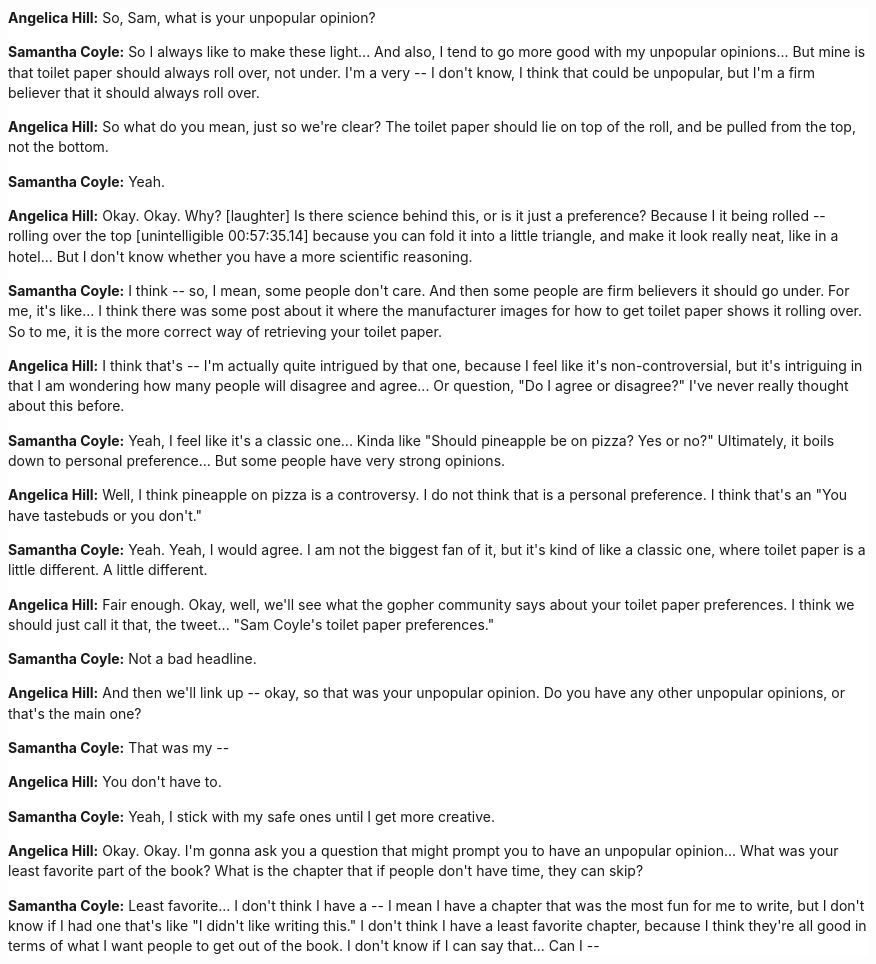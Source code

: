 **Angelica Hill:** So, Sam, what is your unpopular opinion?

**Samantha Coyle:** So I always like to make these light... And also, I tend to go more good with my unpopular opinions... But mine is that toilet paper should always roll over, not under. I'm a very -- I don't know, I think that could be unpopular, but I'm a firm believer that it should always roll over.

**Angelica Hill:** So what do you mean, just so we're clear? The toilet paper should lie on top of the roll, and be pulled from the top, not the bottom.

**Samantha Coyle:** Yeah.

**Angelica Hill:** Okay. Okay. Why? \[laughter\] Is there science behind this, or is it just a preference? Because I it being rolled -- rolling over the top \[unintelligible 00:57:35.14\] because you can fold it into a little triangle, and make it look really neat, like in a hotel... But I don't know whether you have a more scientific reasoning.

**Samantha Coyle:** I think -- so, I mean, some people don't care. And then some people are firm believers it should go under. For me, it's like... I think there was some post about it where the manufacturer images for how to get toilet paper shows it rolling over. So to me, it is the more correct way of retrieving your toilet paper.

**Angelica Hill:** I think that's -- I'm actually quite intrigued by that one, because I feel like it's non-controversial, but it's intriguing in that I am wondering how many people will disagree and agree... Or question, "Do I agree or disagree?" I've never really thought about this before.

**Samantha Coyle:** Yeah, I feel like it's a classic one... Kinda like "Should pineapple be on pizza? Yes or no?" Ultimately, it boils down to personal preference... But some people have very strong opinions.

**Angelica Hill:** Well, I think pineapple on pizza is a controversy. I do not think that is a personal preference. I think that's an "You have tastebuds or you don't."

**Samantha Coyle:** Yeah. Yeah, I would agree. I am not the biggest fan of it, but it's kind of like a classic one, where toilet paper is a little different. A little different.

**Angelica Hill:** Fair enough. Okay, well, we'll see what the gopher community says about your toilet paper preferences. I think we should just call it that, the tweet... "Sam Coyle's toilet paper preferences."

**Samantha Coyle:** Not a bad headline.

**Angelica Hill:** And then we'll link up -- okay, so that was your unpopular opinion. Do you have any other unpopular opinions, or that's the main one?

**Samantha Coyle:** That was my --

**Angelica Hill:** You don't have to.

**Samantha Coyle:** Yeah, I stick with my safe ones until I get more creative.

**Angelica Hill:** Okay. Okay. I'm gonna ask you a question that might prompt you to have an unpopular opinion... What was your least favorite part of the book? What is the chapter that if people don't have time, they can skip?

**Samantha Coyle:** Least favorite... I don't think I have a -- I mean I have a chapter that was the most fun for me to write, but I don't know if I had one that's like "I didn't like writing this." I don't think I have a least favorite chapter, because I think they're all good in terms of what I want people to get out of the book. I don't know if I can say that... Can I --
